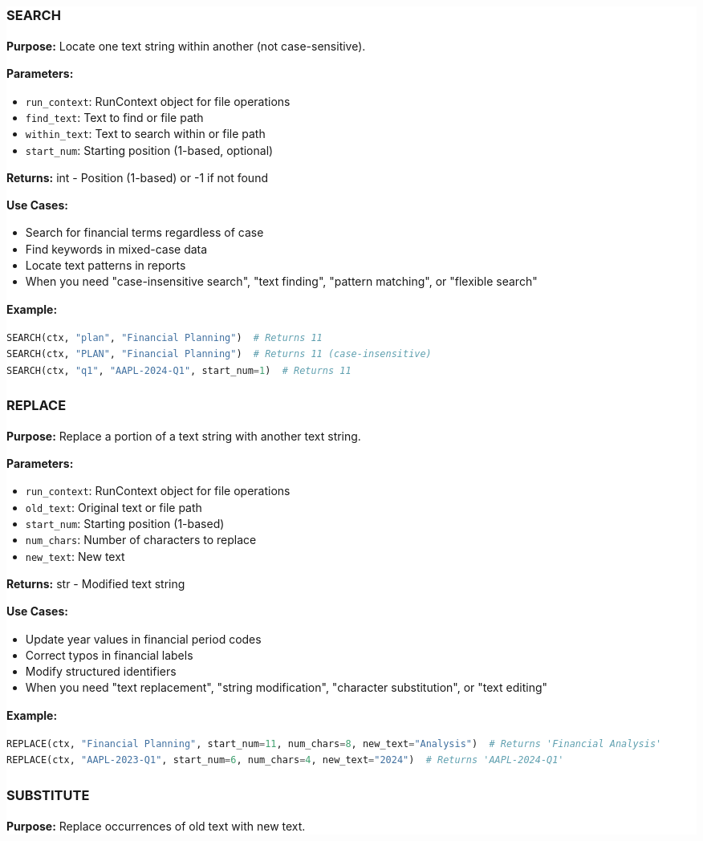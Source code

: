 ### SEARCH

**Purpose:** Locate one text string within another (not case-sensitive).

**Parameters:**
- `run_context`: RunContext object for file operations
- `find_text`: Text to find or file path
- `within_text`: Text to search within or file path
- `start_num`: Starting position (1-based, optional)

**Returns:** int - Position (1-based) or -1 if not found

**Use Cases:**
- Search for financial terms regardless of case
- Find keywords in mixed-case data
- Locate text patterns in reports
- When you need "case-insensitive search", "text finding", "pattern matching", or "flexible search"

**Example:**
```python
SEARCH(ctx, "plan", "Financial Planning")  # Returns 11
SEARCH(ctx, "PLAN", "Financial Planning")  # Returns 11 (case-insensitive)
SEARCH(ctx, "q1", "AAPL-2024-Q1", start_num=1)  # Returns 11
```

### REPLACE

**Purpose:** Replace a portion of a text string with another text string.

**Parameters:**
- `run_context`: RunContext object for file operations
- `old_text`: Original text or file path
- `start_num`: Starting position (1-based)
- `num_chars`: Number of characters to replace
- `new_text`: New text

**Returns:** str - Modified text string

**Use Cases:**
- Update year values in financial period codes
- Correct typos in financial labels
- Modify structured identifiers
- When you need "text replacement", "string modification", "character substitution", or "text editing"

**Example:**
```python
REPLACE(ctx, "Financial Planning", start_num=11, num_chars=8, new_text="Analysis")  # Returns 'Financial Analysis'
REPLACE(ctx, "AAPL-2023-Q1", start_num=6, num_chars=4, new_text="2024")  # Returns 'AAPL-2024-Q1'
```

### SUBSTITUTE

**Purpose:** Replace occurrences of old text with new text.
